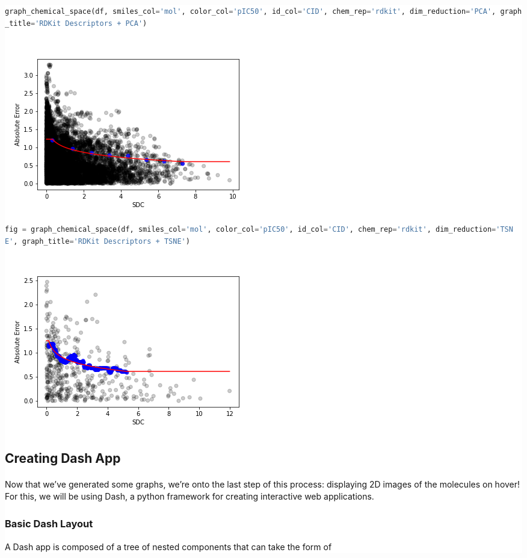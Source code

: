 ```python
graph_chemical_space(df, smiles_col='mol', color_col='pIC50', id_col='CID', chem_rep='rdkit', dim_reduction='PCA', graph_title='RDKit Descriptors + PCA')
```

![](/assets/images/uncertainty-2.png)

```python
fig = graph_chemical_space(df, smiles_col='mol', color_col='pIC50', id_col='CID', chem_rep='rdkit', dim_reduction='TSNE', graph_title='RDKit Descriptors + TSNE')
```

![](/assets/images/uncertainty-3.png)

## Creating Dash App

Now that we’ve generated some graphs, we’re onto the last step of this process: displaying 2D images of the molecules on hover! For this, we will be using Dash, a python framework for creating interactive web applications.

### Basic Dash Layout

A Dash app is composed of a tree of nested components that can take the form of
